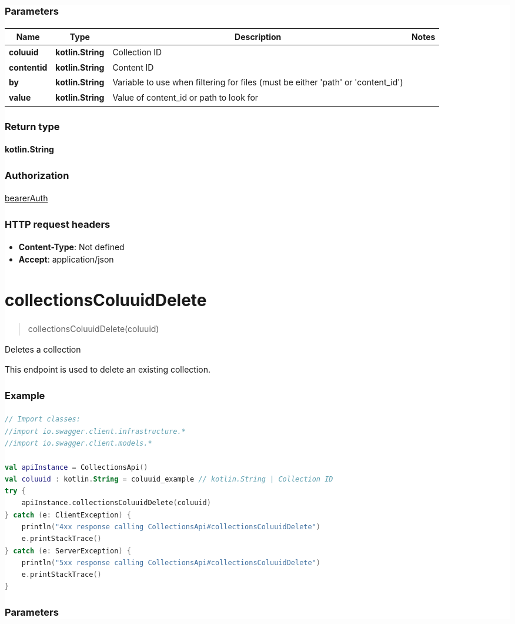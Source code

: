 ### Parameters

Name | Type | Description  | Notes
------------- | ------------- | ------------- | -------------
 **coluuid** | **kotlin.String**| Collection ID |
 **contentid** | **kotlin.String**| Content ID |
 **by** | **kotlin.String**| Variable to use when filtering for files (must be either &#39;path&#39; or &#39;content_id&#39;) |
 **value** | **kotlin.String**| Value of content_id or path to look for |

### Return type

**kotlin.String**

### Authorization

[bearerAuth](../README.md#bearerAuth)

### HTTP request headers

 - **Content-Type**: Not defined
 - **Accept**: application/json

<a name="collectionsColuuidDelete"></a>
# **collectionsColuuidDelete**
> collectionsColuuidDelete(coluuid)

Deletes a collection

This endpoint is used to delete an existing collection.

### Example
```kotlin
// Import classes:
//import io.swagger.client.infrastructure.*
//import io.swagger.client.models.*

val apiInstance = CollectionsApi()
val coluuid : kotlin.String = coluuid_example // kotlin.String | Collection ID
try {
    apiInstance.collectionsColuuidDelete(coluuid)
} catch (e: ClientException) {
    println("4xx response calling CollectionsApi#collectionsColuuidDelete")
    e.printStackTrace()
} catch (e: ServerException) {
    println("5xx response calling CollectionsApi#collectionsColuuidDelete")
    e.printStackTrace()
}
```

### Parameters
